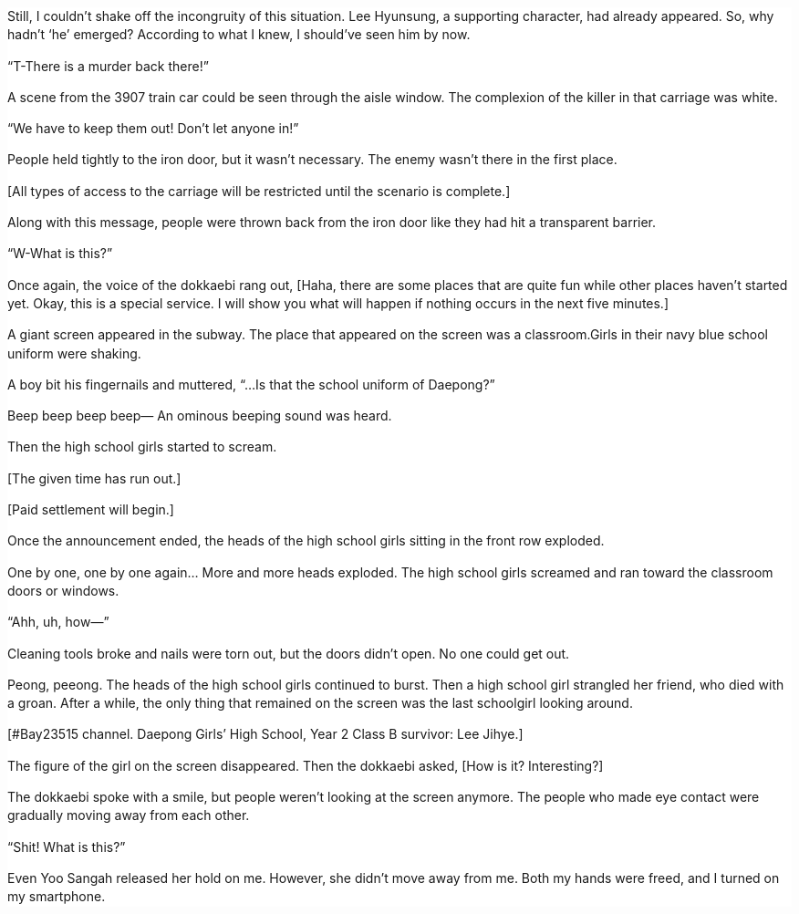 Still, I couldn’t shake off the incongruity of this situation. Lee Hyunsung, a supporting character, had already appeared. So, why hadn’t ‘he’ emerged? According to what I knew, I should’ve seen him by now.

“T-There is a murder back there!”

A scene from the 3907 train car could be seen through the aisle window. The complexion of the killer in that carriage was white.

“We have to keep them out! Don’t let anyone in!”

People held tightly to the iron door, but it wasn’t necessary. The enemy wasn’t there in the first place.

[All types of access to the carriage will be restricted until the scenario is complete.]

Along with this message, people were thrown back from the iron door like they had hit a transparent barrier.

“W-What is this?”

Once again, the voice of the dokkaebi rang out, [Haha, there are some places that are quite fun while other places haven’t started yet. Okay, this is a special service. I will show you what will happen if nothing occurs in the next five minutes.]

A giant screen appeared in the subway. The place that appeared on the screen was a classroom.Girls in their navy blue school uniform were shaking.

A boy bit his fingernails and muttered, “…Is that the school uniform of Daepong?”

Beep beep beep beep― An ominous beeping sound was heard.

Then the high school girls started to scream.

[The given time has run out.]

[Paid settlement will begin.]

Once the announcement ended, the heads of the high school girls sitting in the front row exploded.

One by one, one by one again… More and more heads exploded. The high school girls screamed and ran toward the classroom doors or windows.

“Ahh, uh, how―”

Cleaning tools broke and nails were torn out, but the doors didn’t open. No one could get out.

Peong, peeong. The heads of the high school girls continued to burst. Then a high school girl strangled her friend, who died with a groan. After a while, the only thing that remained on the screen was the last schoolgirl looking around.

[#Bay23515 channel. Daepong Girls’ High School, Year 2 Class B survivor: Lee Jihye.]

The figure of the girl on the screen disappeared. Then the dokkaebi asked, [How is it? Interesting?]

The dokkaebi spoke with a smile, but people weren’t looking at the screen anymore. The people who made eye contact were gradually moving away from each other.

“Shit! What is this?”

Even Yoo Sangah released her hold on me. However, she didn’t move away from me. Both my hands were freed, and I turned on my smartphone.
